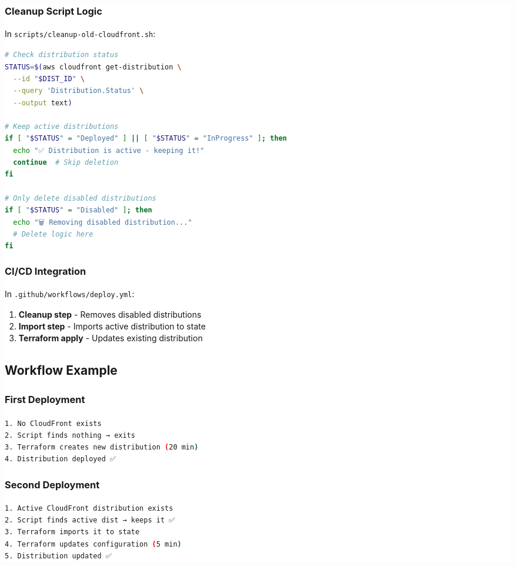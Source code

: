 ### Cleanup Script Logic

In `scripts/cleanup-old-cloudfront.sh`:

```bash
# Check distribution status
STATUS=$(aws cloudfront get-distribution \
  --id "$DIST_ID" \
  --query 'Distribution.Status' \
  --output text)

# Keep active distributions
if [ "$STATUS" = "Deployed" ] || [ "$STATUS" = "InProgress" ]; then
  echo "✅ Distribution is active - keeping it!"
  continue  # Skip deletion
fi

# Only delete disabled distributions
if [ "$STATUS" = "Disabled" ]; then
  echo "🗑️ Removing disabled distribution..."
  # Delete logic here
fi
```

### CI/CD Integration

In `.github/workflows/deploy.yml`:

1. **Cleanup step** - Removes disabled distributions
2. **Import step** - Imports active distribution to state
3. **Terraform apply** - Updates existing distribution

## Workflow Example

### First Deployment

```bash
1. No CloudFront exists
2. Script finds nothing → exits
3. Terraform creates new distribution (20 min)
4. Distribution deployed ✅
```

### Second Deployment

```bash
1. Active CloudFront distribution exists
2. Script finds active dist → keeps it ✅
3. Terraform imports it to state
4. Terraform updates configuration (5 min)
5. Distribution updated ✅
```
